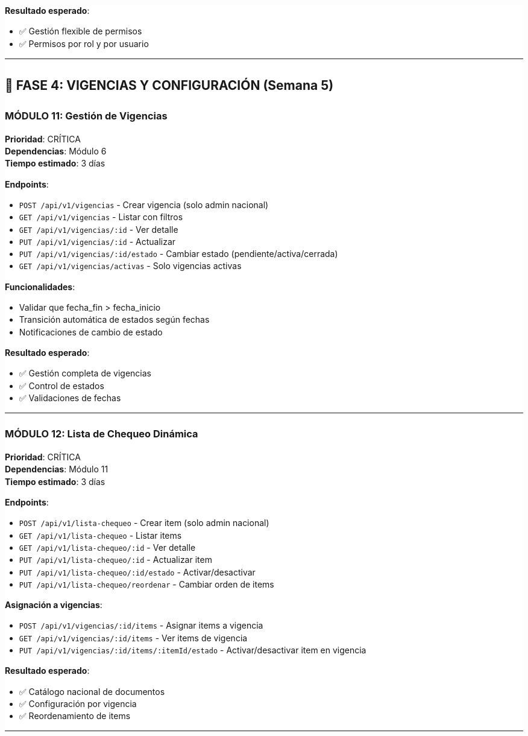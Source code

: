 **Resultado esperado**:
- ✅ Gestión flexible de permisos
- ✅ Permisos por rol y por usuario

---

## 📅 FASE 4: VIGENCIAS Y CONFIGURACIÓN (Semana 5)

### **MÓDULO 11: Gestión de Vigencias**
**Prioridad**: CRÍTICA  
**Dependencias**: Módulo 6  
**Tiempo estimado**: 3 días

**Endpoints**:
- `POST /api/v1/vigencias` - Crear vigencia (solo admin nacional)
- `GET /api/v1/vigencias` - Listar con filtros
- `GET /api/v1/vigencias/:id` - Ver detalle
- `PUT /api/v1/vigencias/:id` - Actualizar
- `PUT /api/v1/vigencias/:id/estado` - Cambiar estado (pendiente/activa/cerrada)
- `GET /api/v1/vigencias/activas` - Solo vigencias activas

**Funcionalidades**:
- Validar que fecha_fin > fecha_inicio
- Transición automática de estados según fechas
- Notificaciones de cambio de estado

**Resultado esperado**:
- ✅ Gestión completa de vigencias
- ✅ Control de estados
- ✅ Validaciones de fechas

---

### **MÓDULO 12: Lista de Chequeo Dinámica**
**Prioridad**: CRÍTICA  
**Dependencias**: Módulo 11  
**Tiempo estimado**: 3 días

**Endpoints**:
- `POST /api/v1/lista-chequeo` - Crear item (solo admin nacional)
- `GET /api/v1/lista-chequeo` - Listar items
- `GET /api/v1/lista-chequeo/:id` - Ver detalle
- `PUT /api/v1/lista-chequeo/:id` - Actualizar item
- `PUT /api/v1/lista-chequeo/:id/estado` - Activar/desactivar
- `PUT /api/v1/lista-chequeo/reordenar` - Cambiar orden de items

**Asignación a vigencias**:
- `POST /api/v1/vigencias/:id/items` - Asignar items a vigencia
- `GET /api/v1/vigencias/:id/items` - Ver items de vigencia
- `PUT /api/v1/vigencias/:id/items/:itemId/estado` - Activar/desactivar item en vigencia

**Resultado esperado**:
- ✅ Catálogo nacional de documentos
- ✅ Configuración por vigencia
- ✅ Reordenamiento de items

---